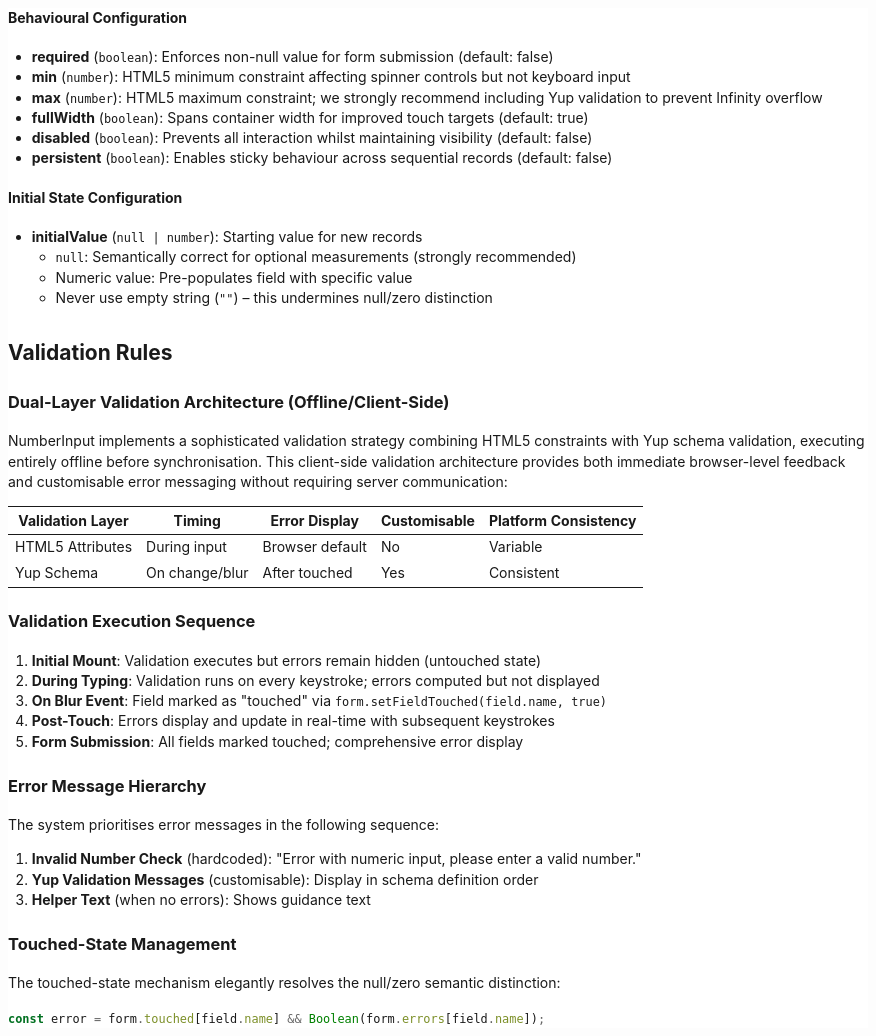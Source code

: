 #### Behavioural Configuration
- **required** (`boolean`): Enforces non-null value for form submission (default: false)
- **min** (`number`): HTML5 minimum constraint affecting spinner controls but not keyboard input
- **max** (`number`): HTML5 maximum constraint; we strongly recommend including Yup validation to prevent Infinity overflow
- **fullWidth** (`boolean`): Spans container width for improved touch targets (default: true)
- **disabled** (`boolean`): Prevents all interaction whilst maintaining visibility (default: false)
- **persistent** (`boolean`): Enables sticky behaviour across sequential records (default: false)

#### Initial State Configuration
- **initialValue** (`null | number`): Starting value for new records
  - `null`: Semantically correct for optional measurements (strongly recommended)
  - Numeric value: Pre-populates field with specific value
  - Never use empty string (`""`) – this undermines null/zero distinction

## Validation Rules

### Dual-Layer Validation Architecture (Offline/Client-Side)

NumberInput implements a sophisticated validation strategy combining HTML5 constraints with Yup schema validation, executing entirely offline before synchronisation. This client-side validation architecture provides both immediate browser-level feedback and customisable error messaging without requiring server communication:

| Validation Layer | Timing | Error Display | Customisable | Platform Consistency |
|-----------------|---------|---------------|--------------|---------------------|
| HTML5 Attributes | During input | Browser default | No | Variable |
| Yup Schema | On change/blur | After touched | Yes | Consistent |

### Validation Execution Sequence

1. **Initial Mount**: Validation executes but errors remain hidden (untouched state)
2. **During Typing**: Validation runs on every keystroke; errors computed but not displayed
3. **On Blur Event**: Field marked as "touched" via `form.setFieldTouched(field.name, true)`
4. **Post-Touch**: Errors display and update in real-time with subsequent keystrokes
5. **Form Submission**: All fields marked touched; comprehensive error display

### Error Message Hierarchy

The system prioritises error messages in the following sequence:

1. **Invalid Number Check** (hardcoded): "Error with numeric input, please enter a valid number."
2. **Yup Validation Messages** (customisable): Display in schema definition order
3. **Helper Text** (when no errors): Shows guidance text

### Touched-State Management

The touched-state mechanism elegantly resolves the null/zero semantic distinction:

```javascript
const error = form.touched[field.name] && Boolean(form.errors[field.name]);
```
